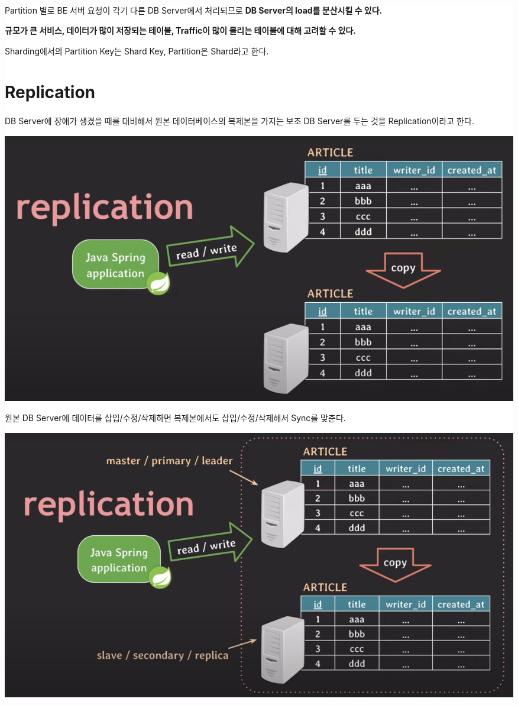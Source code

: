 Partition 별로 BE 서버 요청이 각기 다른 DB Server에서 처리되므로 **DB Server의 load를 분산시킬 수 있다.**

**규모가 큰 서비스, 데이터가 많이 저장되는 테이블, Traffic이 많이 몰리는 테이블에 대해 고려할 수 있다.**

Sharding에서의 Partition Key는 Shard Key, Partition은 Shard라고 한다.

# Replication

DB Server에 장애가 생겼을 때를 대비해서 원본 데이터베이스의 복제본을 가지는 보조 DB Server를 두는 것을 Replication이라고 한다.

![Untitled](24_06_08_daily_certification%20cf2c1e33294e42e0a6b4b1571a7c3685/Untitled%2014.png)

원본 DB Server에 데이터를 삽입/수정/삭제하면 복제본에서도 삽입/수정/삭제해서 Sync를 맞춘다.

![Untitled](24_06_08_daily_certification%20cf2c1e33294e42e0a6b4b1571a7c3685/Untitled%2015.png)

